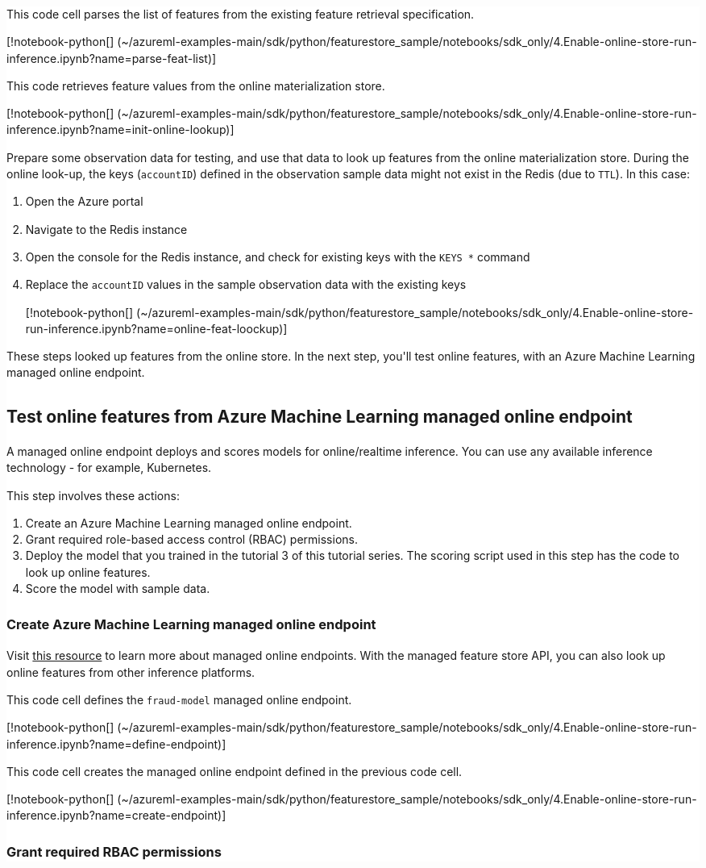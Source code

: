   This code cell parses the list of features from the existing feature retrieval specification.

   [!notebook-python[] (~/azureml-examples-main/sdk/python/featurestore_sample/notebooks/sdk_only/4.Enable-online-store-run-inference.ipynb?name=parse-feat-list)]

   This code retrieves feature values from the online materialization store.

   [!notebook-python[] (~/azureml-examples-main/sdk/python/featurestore_sample/notebooks/sdk_only/4.Enable-online-store-run-inference.ipynb?name=init-online-lookup)]

Prepare some observation data for testing, and use that data to look up features from the online materialization store. During the online look-up, the keys (`accountID`) defined in the observation sample data might not exist in the Redis (due to `TTL`). In this case:

1. Open the Azure portal
1. Navigate to the Redis instance
1. Open the console for the Redis instance, and check for existing keys with the `KEYS *` command
1. Replace the `accountID` values in the sample observation data with the existing keys

      [!notebook-python[] (~/azureml-examples-main/sdk/python/featurestore_sample/notebooks/sdk_only/4.Enable-online-store-run-inference.ipynb?name=online-feat-loockup)]

These steps looked up features from the online store. In the next step, you'll test online features, with an Azure Machine Learning managed online endpoint.

## Test online features from Azure Machine Learning managed online endpoint

A managed online endpoint deploys and scores models for online/realtime inference. You can use any available inference technology - for example, Kubernetes.

This step involves these actions:

1. Create an Azure Machine Learning managed online endpoint.
1. Grant required role-based access control (RBAC) permissions.
1. Deploy the model that you trained in the tutorial 3 of this tutorial series. The scoring script used in this step has the code to look up online features.
1. Score the model with sample data.

### Create Azure Machine Learning managed online endpoint

Visit [this resource](./how-to-deploy-online-endpoints.md?tabs=azure-cli) to learn more about managed online endpoints. With the managed feature store API, you can also look up online features from other inference platforms.

This code cell defines the `fraud-model` managed online endpoint.

   [!notebook-python[] (~/azureml-examples-main/sdk/python/featurestore_sample/notebooks/sdk_only/4.Enable-online-store-run-inference.ipynb?name=define-endpoint)]

This code cell creates the managed online endpoint defined in the previous code cell.

   [!notebook-python[] (~/azureml-examples-main/sdk/python/featurestore_sample/notebooks/sdk_only/4.Enable-online-store-run-inference.ipynb?name=create-endpoint)]

### Grant required RBAC permissions
